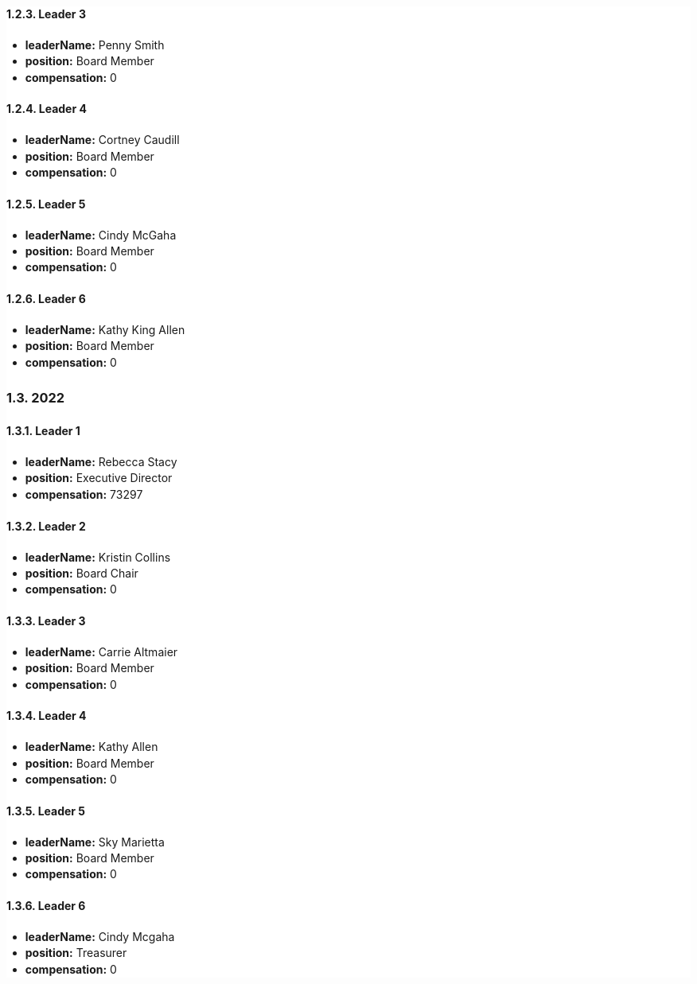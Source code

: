 #### 1.2.3. Leader 3
- **leaderName:** Penny Smith
- **position:** Board Member
- **compensation:** 0

#### 1.2.4. Leader 4
- **leaderName:** Cortney Caudill
- **position:** Board Member
- **compensation:** 0

#### 1.2.5. Leader 5
- **leaderName:** Cindy McGaha
- **position:** Board Member
- **compensation:** 0

#### 1.2.6. Leader 6
- **leaderName:** Kathy King Allen
- **position:** Board Member
- **compensation:** 0

### 1.3. 2022
#### 1.3.1. Leader 1
- **leaderName:** Rebecca Stacy
- **position:** Executive Director
- **compensation:** 73297

#### 1.3.2. Leader 2
- **leaderName:** Kristin Collins
- **position:** Board Chair
- **compensation:** 0

#### 1.3.3. Leader 3
- **leaderName:** Carrie Altmaier
- **position:** Board Member
- **compensation:** 0

#### 1.3.4. Leader 4
- **leaderName:** Kathy Allen
- **position:** Board Member
- **compensation:** 0

#### 1.3.5. Leader 5
- **leaderName:** Sky Marietta
- **position:** Board Member
- **compensation:** 0

#### 1.3.6. Leader 6
- **leaderName:** Cindy Mcgaha
- **position:** Treasurer
- **compensation:** 0
